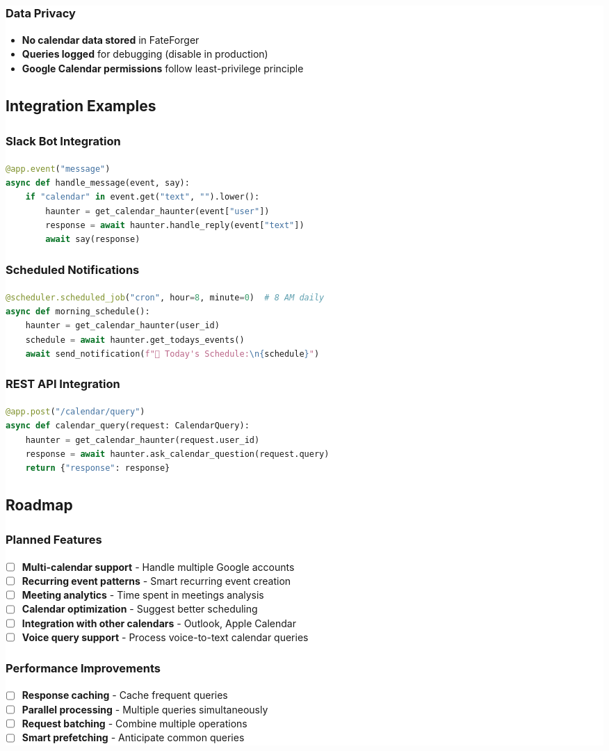 ### Data Privacy
- **No calendar data stored** in FateForger
- **Queries logged** for debugging (disable in production)
- **Google Calendar permissions** follow least-privilege principle

## Integration Examples

### Slack Bot Integration

```python
@app.event("message")
async def handle_message(event, say):
    if "calendar" in event.get("text", "").lower():
        haunter = get_calendar_haunter(event["user"])
        response = await haunter.handle_reply(event["text"])
        await say(response)
```

### Scheduled Notifications

```python
@scheduler.scheduled_job("cron", hour=8, minute=0)  # 8 AM daily
async def morning_schedule():
    haunter = get_calendar_haunter(user_id)
    schedule = await haunter.get_todays_events()
    await send_notification(f"📅 Today's Schedule:\n{schedule}")
```

### REST API Integration

```python
@app.post("/calendar/query")
async def calendar_query(request: CalendarQuery):
    haunter = get_calendar_haunter(request.user_id)
    response = await haunter.ask_calendar_question(request.query)
    return {"response": response}
```

## Roadmap

### Planned Features
- [ ] **Multi-calendar support** - Handle multiple Google accounts
- [ ] **Recurring event patterns** - Smart recurring event creation
- [ ] **Meeting analytics** - Time spent in meetings analysis
- [ ] **Calendar optimization** - Suggest better scheduling
- [ ] **Integration with other calendars** - Outlook, Apple Calendar
- [ ] **Voice query support** - Process voice-to-text calendar queries

### Performance Improvements  
- [ ] **Response caching** - Cache frequent queries
- [ ] **Parallel processing** - Multiple queries simultaneously  
- [ ] **Request batching** - Combine multiple operations
- [ ] **Smart prefetching** - Anticipate common queries
